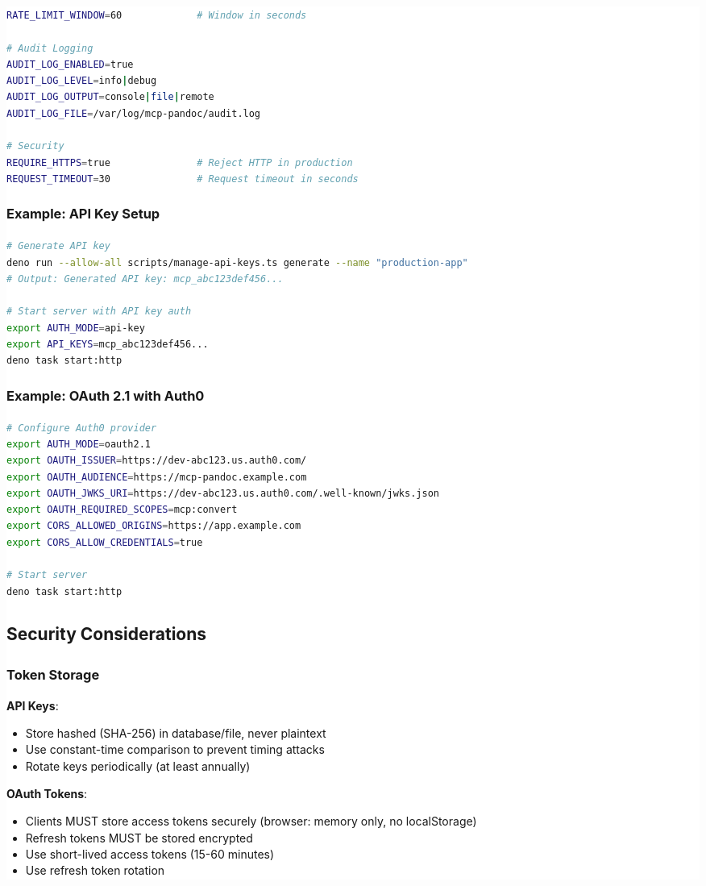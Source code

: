 ```bash
RATE_LIMIT_WINDOW=60             # Window in seconds

# Audit Logging
AUDIT_LOG_ENABLED=true
AUDIT_LOG_LEVEL=info|debug
AUDIT_LOG_OUTPUT=console|file|remote
AUDIT_LOG_FILE=/var/log/mcp-pandoc/audit.log

# Security
REQUIRE_HTTPS=true               # Reject HTTP in production
REQUEST_TIMEOUT=30               # Request timeout in seconds
```

### Example: API Key Setup

```bash
# Generate API key
deno run --allow-all scripts/manage-api-keys.ts generate --name "production-app"
# Output: Generated API key: mcp_abc123def456...

# Start server with API key auth
export AUTH_MODE=api-key
export API_KEYS=mcp_abc123def456...
deno task start:http
```

### Example: OAuth 2.1 with Auth0

```bash
# Configure Auth0 provider
export AUTH_MODE=oauth2.1
export OAUTH_ISSUER=https://dev-abc123.us.auth0.com/
export OAUTH_AUDIENCE=https://mcp-pandoc.example.com
export OAUTH_JWKS_URI=https://dev-abc123.us.auth0.com/.well-known/jwks.json
export OAUTH_REQUIRED_SCOPES=mcp:convert
export CORS_ALLOWED_ORIGINS=https://app.example.com
export CORS_ALLOW_CREDENTIALS=true

# Start server
deno task start:http
```

## Security Considerations

### Token Storage

**API Keys**:
- Store hashed (SHA-256) in database/file, never plaintext
- Use constant-time comparison to prevent timing attacks
- Rotate keys periodically (at least annually)

**OAuth Tokens**:
- Clients MUST store access tokens securely (browser: memory only, no localStorage)
- Refresh tokens MUST be stored encrypted
- Use short-lived access tokens (15-60 minutes)
- Use refresh token rotation
